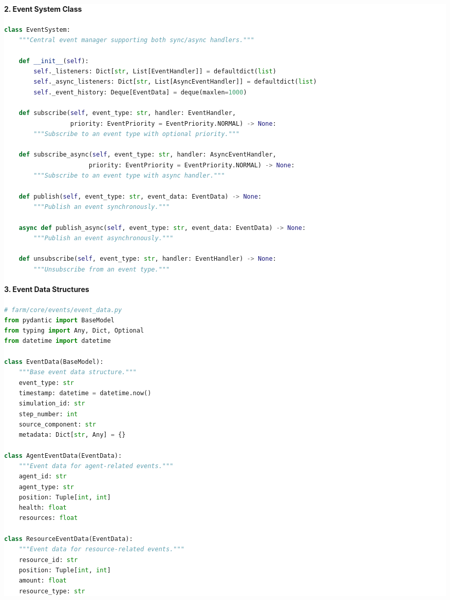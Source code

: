 #### 2. Event System Class
```python
class EventSystem:
    """Central event manager supporting both sync/async handlers."""

    def __init__(self):
        self._listeners: Dict[str, List[EventHandler]] = defaultdict(list)
        self._async_listeners: Dict[str, List[AsyncEventHandler]] = defaultdict(list)
        self._event_history: Deque[EventData] = deque(maxlen=1000)

    def subscribe(self, event_type: str, handler: EventHandler,
                  priority: EventPriority = EventPriority.NORMAL) -> None:
        """Subscribe to an event type with optional priority."""

    def subscribe_async(self, event_type: str, handler: AsyncEventHandler,
                       priority: EventPriority = EventPriority.NORMAL) -> None:
        """Subscribe to an event type with async handler."""

    def publish(self, event_type: str, event_data: EventData) -> None:
        """Publish an event synchronously."""

    async def publish_async(self, event_type: str, event_data: EventData) -> None:
        """Publish an event asynchronously."""

    def unsubscribe(self, event_type: str, handler: EventHandler) -> None:
        """Unsubscribe from an event type."""
```

#### 3. Event Data Structures
```python
# farm/core/events/event_data.py
from pydantic import BaseModel
from typing import Any, Dict, Optional
from datetime import datetime

class EventData(BaseModel):
    """Base event data structure."""
    event_type: str
    timestamp: datetime = datetime.now()
    simulation_id: str
    step_number: int
    source_component: str
    metadata: Dict[str, Any] = {}

class AgentEventData(EventData):
    """Event data for agent-related events."""
    agent_id: str
    agent_type: str
    position: Tuple[int, int]
    health: float
    resources: float

class ResourceEventData(EventData):
    """Event data for resource-related events."""
    resource_id: str
    position: Tuple[int, int]
    amount: float
    resource_type: str
```
